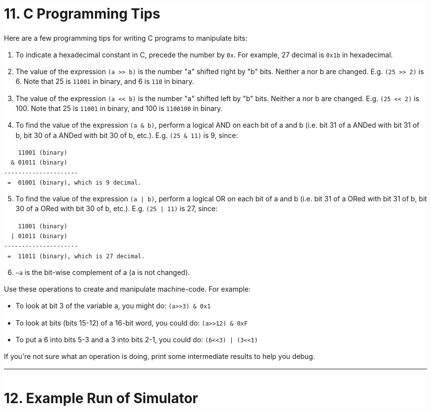 # 11. C Programming Tips

Here are a few programming tips for writing C programs to manipulate bits:

1) To indicate a hexadecimal constant in C, precede the number by `0x`.
For example, 27 decimal is `0x1b` in hexadecimal.

2) The value of the expression `(a >> b)` is the number "a" shifted right by "b"
bits. Neither a nor b are changed. E.g. `(25 >> 2)` is 6. Note that 25 is `11001`
in binary, and 6 is `110` in binary.

3) The value of the expression `(a << b)` is the number "a" shifted left by "b"
bits. Neither a nor b are changed. E.g. `(25 << 2)` is 100. Note that 25 is `11001`
in binary, and 100 is `1100100` in binary.

4) To find the value of the expression `(a & b)`, perform a logical AND on each
bit of a and b (i.e. bit 31 of a ANDed with bit 31 of b, bit 30 of a ANDed with
bit 30 of b, etc.). E.g.  `(25 & 11)` is 9, since:
```
    11001 (binary)
  & 01011 (binary)
---------------------
 =  01001 (binary), which is 9 decimal.
 ```

5) To find the value of the expression `(a | b)`, perform a logical OR on each
bit of a and b (i.e. bit 31 of a ORed with bit 31 of b, bit 30 of a ORed with
bit 30 of b, etc.). E.g.  `(25 | 11)` is 27, since:
```
    11001 (binary)
  | 01011 (binary)
---------------------
 =  11011 (binary), which is 27 decimal.
 ```

6) `~a` is the bit-wise complement of a (a is not changed).

Use these operations to create and manipulate machine-code. For example:

- To look at bit
3 of the variable a, you might do: `(a>>3) & 0x1`

- To look at bits (bits 15-12)
of a 16-bit word, you could do: `(a>>12) & 0xF`

- To put a 6 into bits 5-3 and a 3
into bits 2-1, you could do: `(6<<3) | (3<<1)`

If you're not sure what an
operation is doing, print some intermediate results to help you debug.

<hr>

# 12. Example Run of Simulator
